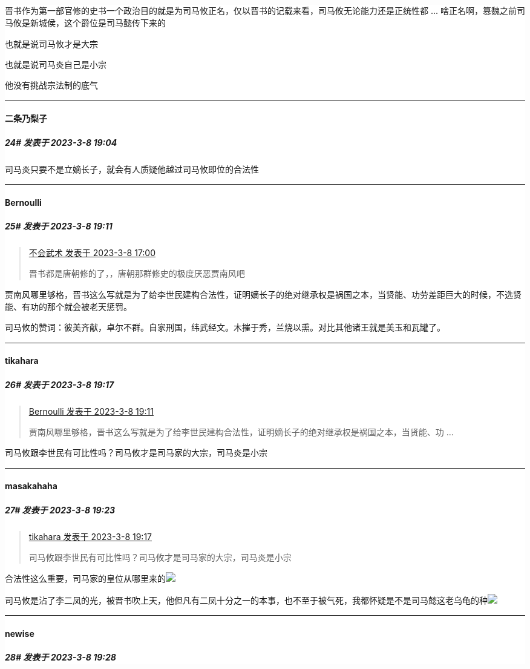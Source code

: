 晋书作为第一部官修的史书一个政治目的就是为司马攸正名，仅以晋书的记载来看，司马攸无论能力还是正统性都 ...</blockquote>
啥正名啊，篡魏之前司马攸是新城侯，这个爵位是司马懿传下来的

也就是说司马攸才是大宗

也就是说司马炎自己是小宗

他没有挑战宗法制的底气

*****

####  二条乃梨子  
##### 24#       发表于 2023-3-8 19:04

司马炎只要不是立嫡长子，就会有人质疑他越过司马攸即位的合法性

*****

####  Bernoulli  
##### 25#       发表于 2023-3-8 19:11

<blockquote><a href="httphttps://bbs.saraba1st.com/2b/forum.php?mod=redirect&amp;goto=findpost&amp;pid=60012215&amp;ptid=2123143" target="_blank">不会武术 发表于 2023-3-8 17:00</a>

晋书都是唐朝修的了，，唐朝那群修史的极度厌恶贾南风吧</blockquote>
贾南风哪里够格，晋书这么写就是为了给李世民建构合法性，证明嫡长子的绝对继承权是祸国之本，当贤能、功劳差距巨大的时候，不选贤能、有功的那个就会被老天惩罚。

司马攸的赞词：彼美齐献，卓尔不群。自家刑国，纬武经文。木摧于秀，兰烧以熏。对比其他诸王就是美玉和瓦罐了。

*****

####  tikahara  
##### 26#       发表于 2023-3-8 19:17

<blockquote><a href="httphttps://bbs.saraba1st.com/2b/forum.php?mod=redirect&amp;goto=findpost&amp;pid=60013407&amp;ptid=2123143" target="_blank">Bernoulli 发表于 2023-3-8 19:11</a>

贾南风哪里够格，晋书这么写就是为了给李世民建构合法性，证明嫡长子的绝对继承权是祸国之本，当贤能、功 ...</blockquote>
司马攸跟李世民有可比性吗？司马攸才是司马家的大宗，司马炎是小宗

*****

####  masakahaha  
##### 27#       发表于 2023-3-8 19:23

<blockquote><a href="httphttps://bbs.saraba1st.com/2b/forum.php?mod=redirect&amp;goto=findpost&amp;pid=60013483&amp;ptid=2123143" target="_blank">tikahara 发表于 2023-3-8 19:17</a>

司马攸跟李世民有可比性吗？司马攸才是司马家的大宗，司马炎是小宗</blockquote>
合法性这么重要，司马家的皇位从哪里来的<img src="https://static.saraba1st.com/image/smiley/face2017/053.png" referrerpolicy="no-referrer">

司马攸是沾了李二凤的光，被晋书吹上天，他但凡有二凤十分之一的本事，也不至于被气死，我都怀疑是不是司马懿这老乌龟的种<img src="https://static.saraba1st.com/image/smiley/face2017/076.png" referrerpolicy="no-referrer">

*****

####  newise  
##### 28#       发表于 2023-3-8 19:28
